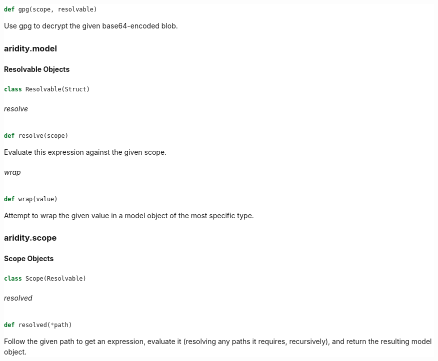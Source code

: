 ```python
def gpg(scope, resolvable)
```

Use gpg to decrypt the given base64-encoded blob.

<a id="aridity.model"></a>

### aridity.model

<a id="aridity.model.Resolvable"></a>

#### Resolvable Objects

```python
class Resolvable(Struct)
```

<a id="aridity.model.Resolvable.resolve"></a>

###### resolve

```python
def resolve(scope)
```

Evaluate this expression against the given scope.

<a id="aridity.model.wrap"></a>

###### wrap

```python
def wrap(value)
```

Attempt to wrap the given value in a model object of the most specific type.

<a id="aridity.scope"></a>

### aridity.scope

<a id="aridity.scope.Scope"></a>

#### Scope Objects

```python
class Scope(Resolvable)
```

<a id="aridity.scope.Scope.resolved"></a>

###### resolved

```python
def resolved(*path)
```

Follow the given path to get an expression, evaluate it (resolving any paths it requires, recursively), and return the resulting model object.
